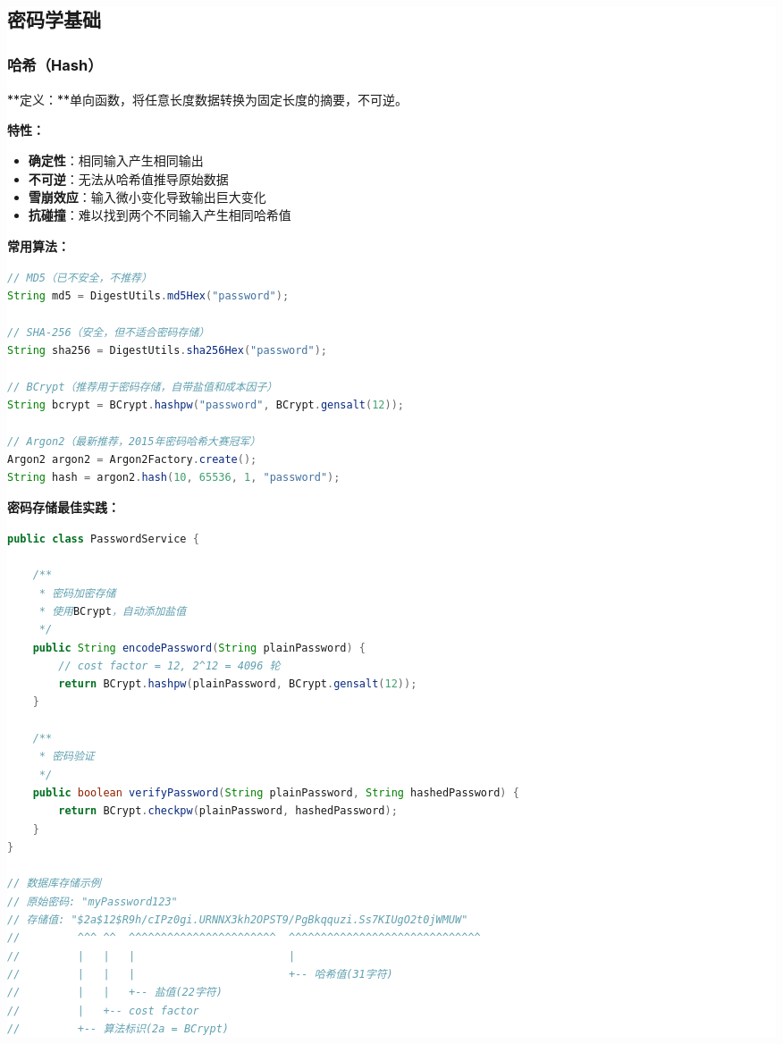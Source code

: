 
## 密码学基础

### 哈希（Hash）

**定义：**单向函数，将任意长度数据转换为固定长度的摘要，不可逆。

**特性：**
- **确定性**：相同输入产生相同输出
- **不可逆**：无法从哈希值推导原始数据
- **雪崩效应**：输入微小变化导致输出巨大变化
- **抗碰撞**：难以找到两个不同输入产生相同哈希值

**常用算法：**
```java
// MD5（已不安全，不推荐）
String md5 = DigestUtils.md5Hex("password");

// SHA-256（安全，但不适合密码存储）
String sha256 = DigestUtils.sha256Hex("password");

// BCrypt（推荐用于密码存储，自带盐值和成本因子）
String bcrypt = BCrypt.hashpw("password", BCrypt.gensalt(12));

// Argon2（最新推荐，2015年密码哈希大赛冠军）
Argon2 argon2 = Argon2Factory.create();
String hash = argon2.hash(10, 65536, 1, "password");
```

**密码存储最佳实践：**
```java
public class PasswordService {
    
    /**
     * 密码加密存储
     * 使用BCrypt，自动添加盐值
     */
    public String encodePassword(String plainPassword) {
        // cost factor = 12, 2^12 = 4096 轮
        return BCrypt.hashpw(plainPassword, BCrypt.gensalt(12));
    }
    
    /**
     * 密码验证
     */
    public boolean verifyPassword(String plainPassword, String hashedPassword) {
        return BCrypt.checkpw(plainPassword, hashedPassword);
    }
}

// 数据库存储示例
// 原始密码: "myPassword123"
// 存储值: "$2a$12$R9h/cIPz0gi.URNNX3kh2OPST9/PgBkqquzi.Ss7KIUgO2t0jWMUW"
//         ^^^ ^^  ^^^^^^^^^^^^^^^^^^^^^^^  ^^^^^^^^^^^^^^^^^^^^^^^^^^^^^^
//         |   |   |                        |
//         |   |   |                        +-- 哈希值(31字符)
//         |   |   +-- 盐值(22字符)
//         |   +-- cost factor
//         +-- 算法标识(2a = BCrypt)
```
